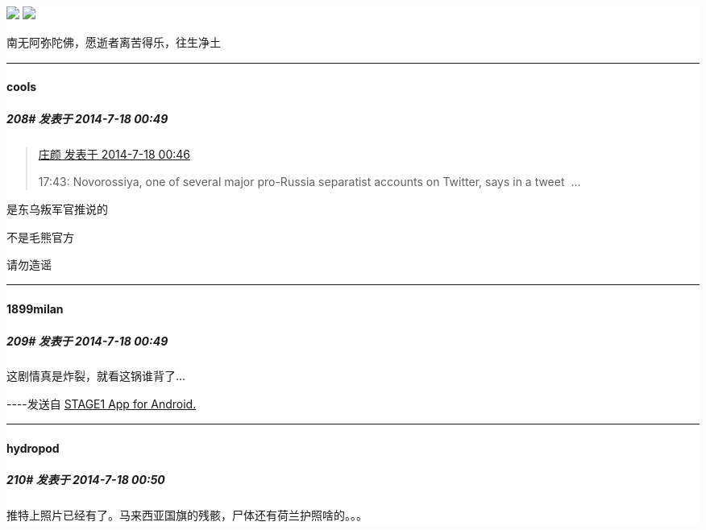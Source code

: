 <img src="http://ww2.sinaimg.cn/bmiddle/43944c10gw1eig9wl47rlj20fa0r2go0.jpg" referrerpolicy="no-referrer">
<img src="http://ww3.sinaimg.cn/bmiddle/43944c10gw1eig9x6an49j20go09egmj.jpg" referrerpolicy="no-referrer">


南无阿弥陀佛，愿逝者离苦得乐，往生净土







*****

####  cools  
##### 208#       发表于 2014-7-18 00:49



<blockquote><a href="httphttps://bbs.saraba1st.com/2b/forum.php?mod=redirect&amp;goto=findpost&amp;pid=26114457&amp;ptid=1042670" target="_blank">庄颜 发表于 2014-7-18 00:46</a>

17:43: Novorossiya, one of several major pro-Russia separatist accounts on Twitter, says in a tweet  ...</blockquote>
是东乌叛军官推说的

不是毛熊官方

请勿造谣







*****

####  1899milan  
##### 209#       发表于 2014-7-18 00:49




这剧情真是炸裂，就看这锅谁背了...


----发送自 [STAGE1 App for Android.](http://stage1.5j4m.com/?1.14)







*****

####  hydropod  
##### 210#       发表于 2014-7-18 00:50




推特上照片已经有了。马来西亚国旗的残骸，尸体还有荷兰护照啥的。。。


